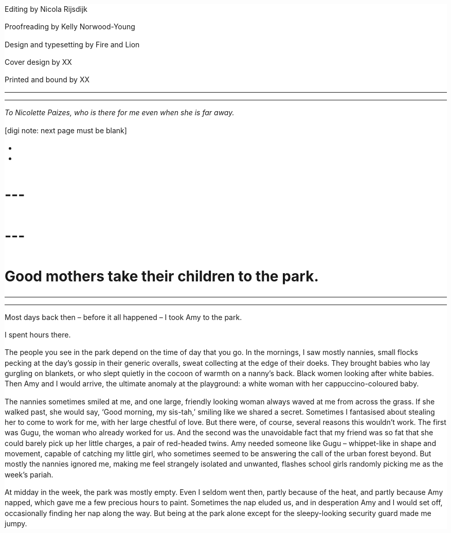 Editing by Nicola Rijsdijk

Proofreading by Kelly Norwood-Young

Design and typesetting by Fire and Lion

Cover design by XX

Printed and bound by XX

---

---

*To Nicolette Paizes, who is there for me even when she is far away.*

\[digi note: next page must be blank\]

*  
*

# ---

# ---

# Good mothers take their children to the park.

---

---

Most days back then – before it all happened – I took Amy to the park.

I spent hours there.

The people you see in the park depend on the time of day that you go. In the mornings, I saw mostly nannies, small flocks pecking at the day’s gossip in their generic overalls, sweat collecting at the edge of their doeks. They brought babies who lay gurgling on blankets, or who slept quietly in the cocoon of warmth on a nanny’s back. Black women looking after white babies. Then Amy and I would arrive, the ultimate anomaly at the playground: a white woman with her cappuccino-coloured baby.

The nannies sometimes smiled at me, and one large, friendly looking woman always waved at me from across the grass. If she walked past, she would say, ‘Good morning, my sis-tah,’ smiling like we shared a secret. Sometimes I fantasised about stealing her to come to work for me, with her large chestful of love. But there were, of course, several reasons this wouldn’t work. The first was Gugu, the woman who already worked for us. And the second was the unavoidable fact that my friend was so fat that she could barely pick up her little charges, a pair of red-headed twins. Amy needed someone like Gugu – whippet-like in shape and movement, capable of catching my little girl, who sometimes seemed to be answering the call of the urban forest beyond. But mostly the nannies ignored me, making me feel strangely isolated and unwanted, flashes school girls randomly picking me as the week’s pariah.

At midday in the week, the park was mostly empty. Even I seldom went then, partly because of the heat, and partly because Amy napped, which gave me a few precious hours to paint. Sometimes the nap eluded us, and in desperation Amy and I would set off, occasionally finding her nap along the way. But being at the park alone except for the sleepy-looking security guard made me jumpy.
